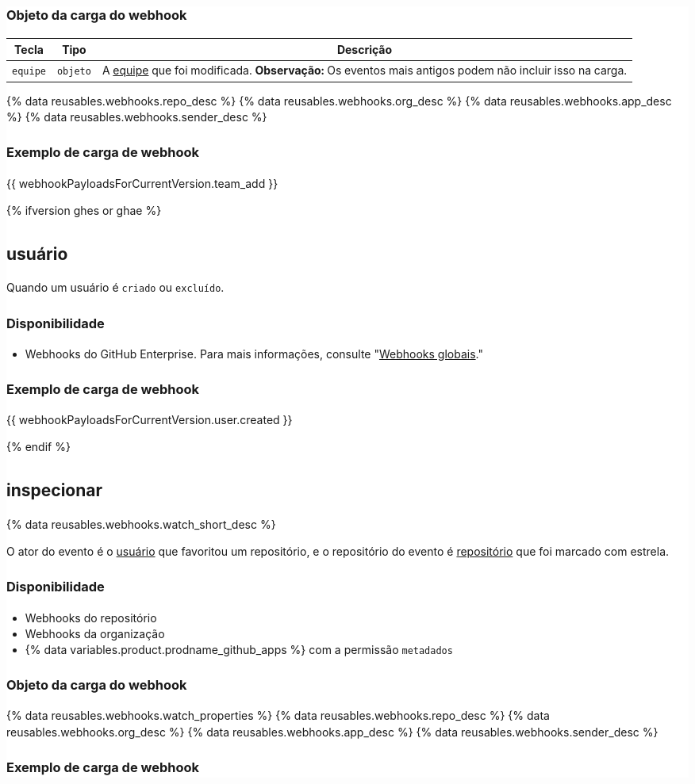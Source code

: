 ### Objeto da carga do webhook

| Tecla    | Tipo     | Descrição                                                                                                                       |
| -------- | -------- | ------------------------------------------------------------------------------------------------------------------------------- |
| `equipe` | `objeto` | A [equipe](/rest/reference/teams) que foi modificada.  **Observação:** Os eventos mais antigos podem não incluir isso na carga. |
{% data reusables.webhooks.repo_desc %}
{% data reusables.webhooks.org_desc %}
{% data reusables.webhooks.app_desc %}
{% data reusables.webhooks.sender_desc %}

### Exemplo de carga de webhook

{{ webhookPayloadsForCurrentVersion.team_add }}

{% ifversion ghes or ghae %}

## usuário

Quando um usuário é `criado` ou `excluído`.

### Disponibilidade
- Webhooks do GitHub Enterprise. Para mais informações, consulte "[Webhooks globais](/rest/reference/enterprise-admin#global-webhooks/)."

### Exemplo de carga de webhook

{{ webhookPayloadsForCurrentVersion.user.created }}

{% endif %}

## inspecionar

{% data reusables.webhooks.watch_short_desc %}

O ator do evento é o [usuário](/rest/reference/users) que favoritou um repositório, e o repositório do evento é [repositório](/rest/reference/repos) que foi marcado com estrela.

### Disponibilidade

- Webhooks do repositório
- Webhooks da organização
- {% data variables.product.prodname_github_apps %} com a permissão `metadados`

### Objeto da carga do webhook

{% data reusables.webhooks.watch_properties %}
{% data reusables.webhooks.repo_desc %}
{% data reusables.webhooks.org_desc %}
{% data reusables.webhooks.app_desc %}
{% data reusables.webhooks.sender_desc %}

### Exemplo de carga de webhook
